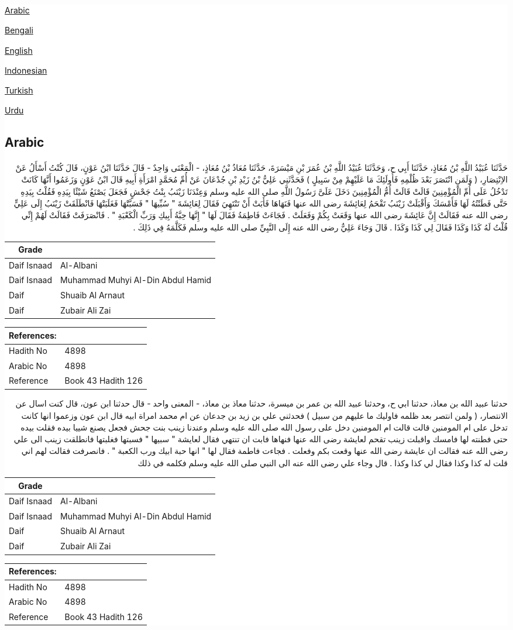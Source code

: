 [Arabic](#arabic)

[Bengali](#bengali)

[English](#english)

[Indonesian](#indonesian)

[Turkish](#turkish)

[Urdu](#urdu)

## Arabic


<div dir="rtl" lang="ar" style={{fontSize:'larger',backgroundColor:'#f8f9fa',padding:20}}>
حَدَّثَنَا عُبَيْدُ اللَّهِ بْنُ مُعَاذٍ، حَدَّثَنَا أَبِي ح، وَحَدَّثَنَا عُبَيْدُ اللَّهِ بْنُ عُمَرَ بْنِ مَيْسَرَةَ، حَدَّثَنَا مُعَاذُ بْنُ مُعَاذٍ، - الْمَعْنَى وَاحِدٌ - قَالَ حَدَّثَنَا ابْنُ عَوْنٍ، قَالَ كُنْتُ أَسْأَلُ عَنْ الاِنْتِصَارِ، ‏(‏ وَلَمَنِ انْتَصَرَ بَعْدَ ظُلْمِهِ فَأُولَئِكَ مَا عَلَيْهِمْ مِنْ سَبِيلٍ ‏)‏ فَحَدَّثَنِي عَلِيُّ بْنُ زَيْدِ بْنِ جُدْعَانَ عَنْ أُمِّ مُحَمَّدٍ امْرَأَةِ أَبِيهِ قَالَ ابْنُ عَوْنٍ وَزَعَمُوا أَنَّهَا كَانَتْ تَدْخُلُ عَلَى أُمِّ الْمُؤْمِنِينَ قَالَتْ قَالَتْ أُمُّ الْمُؤْمِنِينَ دَخَلَ عَلَىَّ رَسُولُ اللَّهِ صلى الله عليه وسلم وَعِنْدَنَا زَيْنَبُ بِنْتُ جَحْشٍ فَجَعَلَ يَصْنَعُ شَيْئًا بِيَدِهِ فَقُلْتُ بِيَدِهِ حَتَّى فَطَنْتُهُ لَهَا فَأَمْسَكَ وَأَقْبَلَتْ زَيْنَبُ تَقْحَمُ لِعَائِشَةَ رضى الله عنها فَنَهَاهَا فَأَبَتْ أَنْ تَنْتَهِيَ فَقَالَ لِعَائِشَةَ ‏"‏ سُبِّيهَا ‏"‏ فَسَبَّتْهَا فَغَلَبَتْهَا فَانْطَلَقَتْ زَيْنَبُ إِلَى عَلِيٍّ رضى الله عنه فَقَالَتْ إِنَّ عَائِشَةَ رضى الله عنها وَقَعَتْ بِكُمْ وَفَعَلَتْ ‏.‏ فَجَاءَتْ فَاطِمَةُ فَقَالَ لَهَا ‏"‏ إِنَّهَا حِبَّةُ أَبِيكِ وَرَبِّ الْكَعْبَةِ ‏"‏ ‏.‏ فَانْصَرَفَتْ فَقَالَتْ لَهُمْ إِنِّي قُلْتُ لَهُ كَذَا وَكَذَا فَقَالَ لِي كَذَا وَكَذَا ‏.‏ قَالَ وَجَاءَ عَلِيٌّ رضى الله عنه إِلَى النَّبِيِّ صلى الله عليه وسلم فَكَلَّمَهُ فِي ذَلِكَ ‏.‏
</div>
<div style={{backgroundColor:'#f8f9fa',padding:20, marginBottom: 10}}><table> <thead> <tr> <th>Grade</th> <th></th> </tr> </thead> <tbody> <tr><td>Daif Isnaad</td><td>Al-Albani</td></tr><tr><td>Daif Isnaad</td><td>Muhammad Muhyi Al-Din Abdul Hamid</td></tr><tr><td>Daif</td><td>Shuaib Al Arnaut</td></tr><tr><td>Daif</td><td>Zubair Ali Zai</td></tr></tbody></table><table> <thead> <tr> <th>References:</th> <th></th> </tr> </thead> <tbody><tr><td>Hadith No</td><td>4898</td></tr><tr><td>Arabic No</td><td>4898</td></tr><tr><td>Reference</td><td>Book 43 Hadith 126</td></tr></tbody></table></div>


<div dir="rtl" lang="ar" style={{fontSize:'larger',backgroundColor:'#f8f9fa',padding:20}}>
حدثنا عبيد الله بن معاذ، حدثنا ابي ح، وحدثنا عبيد الله بن عمر بن ميسرة، حدثنا معاذ بن معاذ، - المعنى واحد - قال حدثنا ابن عون، قال كنت اسال عن الانتصار، ( ولمن انتصر بعد ظلمه فاوليك ما عليهم من سبيل ) فحدثني علي بن زيد بن جدعان عن ام محمد امراة ابيه قال ابن عون وزعموا انها كانت تدخل على ام المومنين قالت قالت ام المومنين دخل على رسول الله صلى الله عليه وسلم وعندنا زينب بنت جحش فجعل يصنع شييا بيده فقلت بيده حتى فطنته لها فامسك واقبلت زينب تقحم لعايشة رضى الله عنها فنهاها فابت ان تنتهي فقال لعايشة " سبيها " فسبتها فغلبتها فانطلقت زينب الى علي رضى الله عنه فقالت ان عايشة رضى الله عنها وقعت بكم وفعلت . فجاءت فاطمة فقال لها " انها حبة ابيك ورب الكعبة " . فانصرفت فقالت لهم اني قلت له كذا وكذا فقال لي كذا وكذا . قال وجاء علي رضى الله عنه الى النبي صلى الله عليه وسلم فكلمه في ذلك
</div>
<div style={{backgroundColor:'#f8f9fa',padding:20, marginBottom: 10}}><table> <thead> <tr> <th>Grade</th> <th></th> </tr> </thead> <tbody> <tr><td>Daif Isnaad</td><td>Al-Albani</td></tr><tr><td>Daif Isnaad</td><td>Muhammad Muhyi Al-Din Abdul Hamid</td></tr><tr><td>Daif</td><td>Shuaib Al Arnaut</td></tr><tr><td>Daif</td><td>Zubair Ali Zai</td></tr></tbody></table><table> <thead> <tr> <th>References:</th> <th></th> </tr> </thead> <tbody><tr><td>Hadith No</td><td>4898</td></tr><tr><td>Arabic No</td><td>4898</td></tr><tr><td>Reference</td><td>Book 43 Hadith 126</td></tr></tbody></table></div>
